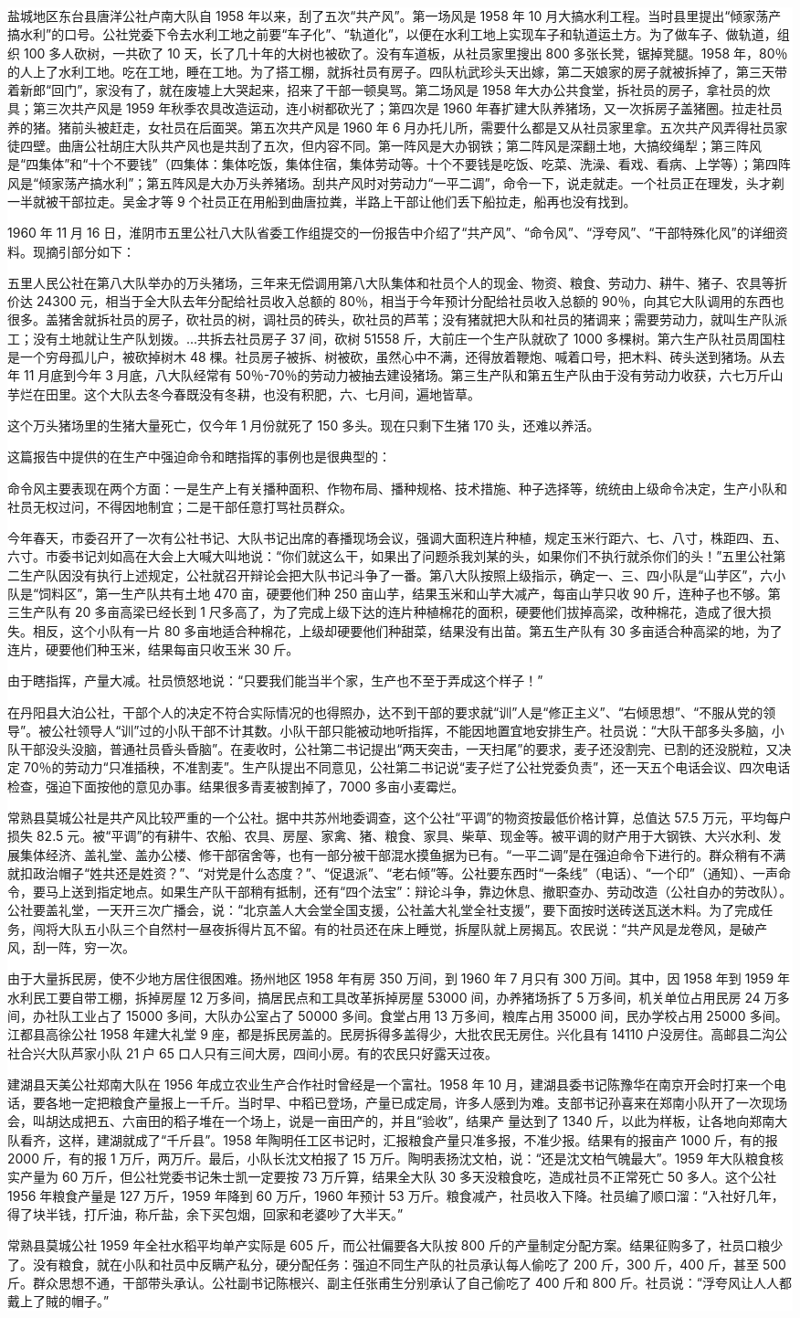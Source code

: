 盐城地区东台县唐洋公社卢南大队自 1958 年以来，刮了五次“共产风”。第一场风是 1958 年 10 月大搞水利工程。当时县里提出“倾家荡产搞水利”的口号。公社党委下令去水利工地之前要“车子化”、“轨道化”，以便在水利工地上实现车子和轨道运土方。为了做车子、做轨道，组织 100 多人砍树，一共砍了 10 天，长了几十年的大树也被砍了。没有车道板，从社员家里搜出 800 多张长凳，锯掉凳腿。1958 年，80％的人上了水利工地。吃在工地，睡在工地。为了搭工棚，就拆社员有房子。四队杭武珍头天出嫁，第二天娘家的房子就被拆掉了，第三天带着新郎“回门”，家没有了，就在废墟上大哭起来，招来了干部一顿臭骂。第二场风是 1958 年大办公共食堂，拆社员的房子，拿社员的炊具；第三次共产风是 1959 年秋季农具改造运动，连小树都砍光了；第四次是 1960 年春扩建大队养猪场，又一次拆房子盖猪圈。拉走社员养的猪。猪前头被赶走，女社员在后面哭。第五次共产风是 1960 年 6 月办托儿所，需要什么都是又从社员家里拿。五次共产风弄得社员家徒四壁。曲唐公社胡庄大队共产风也是共刮了五次，但内容不同。第一阵风是大办钢铁；第二阵风是深翻土地，大搞绞绳犁；第三阵风是“四集体”和“十个不要钱”（四集体：集体吃饭，集体住宿，集体劳动等。十个不要钱是吃饭、吃菜、洗澡、看戏、看病、上学等）；第四阵风是“倾家荡产搞水利”；第五阵风是大办万头养猪场。刮共产风时对劳动力“一平二调”，命令一下，说走就走。一个社员正在理发，头才剃一半就被干部拉走。吴金才等 9 个社员正在用船到曲唐拉粪，半路上干部让他们丢下船拉走，船再也没有找到。

1960 年 11 月 16 日，淮阴市五里公社八大队省委工作组提交的一份报告中介绍了“共产风”、“命令风”、“浮夸风”、“干部特殊化风”的详细资料。现摘引部分如下：

五里人民公社在第八大队举办的万头猪场，三年来无偿调用第八大队集体和社员个人的现金、物资、粮食、劳动力、耕牛、猪子、农具等折价达 24300 元，相当于全大队去年分配给社员收入总额的 80％，相当于今年预计分配给社员收入总额的 90％，向其它大队调用的东西也很多。盖猪舍就拆社员的房子，砍社员的树，调社员的砖头，砍社员的芦苇；没有猪就把大队和社员的猪调来；需要劳动力，就叫生产队派工；没有土地就让生产队划拨。...共拆去社员房子 37 间，砍树 51558 斤，大前庄一个生产队就砍了 1000 多棵树。第六生产队社员周国柱是一个穷母孤儿户，被砍掉树木 48 棵。社员房子被拆、树被砍，虽然心中不满，还得放着鞭炮、喊着口号，把木料、砖头送到猪场。从去年 11 月底到今年 3 月底，八大队经常有 50％-70％的劳动力被抽去建设猪场。第三生产队和第五生产队由于没有劳动力收获，六七万斤山芋烂在田里。这个大队去冬今春既没有冬耕，也没有积肥，六、七月间，遍地皆草。

这个万头猪场里的生猪大量死亡，仅今年 1 月份就死了 150 多头。现在只剩下生猪 170 头，还难以养活。

这篇报告中提供的在生产中强迫命令和瞎指挥的事例也是很典型的：

命令风主要表现在两个方面：一是生产上有关播种面积、作物布局、播种规格、技术措施、种子选择等，统统由上级命令决定，生产小队和社员无权过问，不得因地制宜；二是干部任意打骂社员群众。

今年春天，市委召开了一次有公社书记、大队书记出席的春播现场会议，强调大面积连片种植，规定玉米行距六、七、八寸，株距四、五、六寸。市委书记刘如高在大会上大喊大叫地说：“你们就这么干，如果出了问题杀我刘某的头，如果你们不执行就杀你们的头！”五里公社第二生产队因没有执行上述规定，公社就召开辩论会把大队书记斗争了一番。第八大队按照上级指示，确定一、三、四小队是“山芋区”，六小队是“饲料区”，第一生产队共有土地 470 亩，硬要他们种 250 亩山芋，结果玉米和山芋大减产，每亩山芋只收 90 斤，连种子也不够。第三生产队有 20 多亩高梁已经长到 1 尺多高了，为了完成上级下达的连片种植棉花的面积，硬要他们拔掉高梁，改种棉花，造成了很大损失。相反，这个小队有一片 80 多亩地适合种棉花，上级却硬要他们种甜菜，结果没有出苗。第五生产队有 30 多亩适合种高梁的地，为了连片，硬要他们种玉米，结果每亩只收玉米 30 斤。

由于瞎指挥，产量大减。社员愤怒地说：“只要我们能当半个家，生产也不至于弄成这个样子！”

在丹阳县大泊公社，干部个人的决定不符合实际情况的也得照办，达不到干部的要求就“训”人是“修正主义”、“右倾思想”、“不服从党的领导”。被公社领导人“训”过的小队干部不计其数。小队干部只能被动地听指挥，不能因地置宜地安排生产。社员说：“大队干部多头多脑，小队干部没头没脑，普通社员昏头昏脑”。在麦收时，公社第二书记提出“两天突击，一天扫尾”的要求，麦子还没割完、已割的还没脱粒，又决定 70％的劳动力“只准插秧，不准割麦”。生产队提出不同意见，公社第二书记说“麦子烂了公社党委负责”，还一天五个电话会议、四次电话检查，强迫下面按他的意见办事。结果很多青麦被割掉了，7000 多亩小麦霉烂。

常熟县莫城公社是共产风比较严重的一个公社。据中共苏州地委调查，这个公社“平调”的物资按最低价格计算，总值达 57.5 万元，平均每户损失 82.5 元。被“平调”的有耕牛、农船、农具、房屋、家禽、猪、粮食、家具、柴草、现金等。被平调的财产用于大钢铁、大兴水利、发展集体经济、盖礼堂、盖办公楼、修干部宿舍等，也有一部分被干部混水摸鱼据为已有。“一平二调”是在强迫命令下进行的。群众稍有不满就扣政治帽子“姓共还是姓资？”、“对党是什么态度？”、“促退派”、“老右倾”等。公社要东西时“一条线”（电话）、“一个印”（通知）、一声命令，要马上送到指定地点。如果生产队干部稍有抵制，还有“四个法宝”：辩论斗争，靠边休息、撤职查办、劳动改造（公社自办的劳改队）。公社要盖礼堂，一天开三次广播会，说：“北京盖人大会堂全国支援，公社盖大礼堂全社支援”，要下面按时送砖送瓦送木料。为了完成任务，闯将大队五小队三个自然村一昼夜拆得片瓦不留。有的社员还在床上睡觉，拆屋队就上房揭瓦。农民说：“共产风是龙卷风，是破产风，刮一阵，穷一次。

由于大量拆民房，使不少地方居住很困难。扬州地区 1958 年有房 350 万间，到 1960 年 7 月只有 300 万间。其中，因 1958 年到 1959 年水利民工要自带工棚，拆掉房屋 12 万多间，搞居民点和工具改革拆掉房屋 53000 间，办养猪场拆了 5 万多间，机关单位占用民房 24 万多间，办社队工业占了 15000 多间，大队办公室占了 50000 多间。食堂占用 13 万多间，粮库占用 35000 间，民办学校占用 25000 多间。江都县高徐公社 1958 年建大礼堂 9 座，都是拆民房盖的。民房拆得多盖得少，大批农民无房住。兴化县有 14110 户没房住。高邮县二沟公社合兴大队芦家小队 21 户 65 口人只有三间大房，四间小房。有的农民只好露天过夜。

建湖县天美公社郑南大队在 1956 年成立农业生产合作社时曾经是一个富社。1958 年 10 月，建湖县委书记陈豫华在南京开会时打来一个电话，要各地一定把粮食产量报上一千斤。当时早、中稻已登场，产量已成定局，许多人感到为难。支部书记孙喜来在郑南小队开了一次现场会，叫胡达成把五、六亩田的稻子堆在一个场上，说是一亩田产的，并且“验收”，结果产 量达到了 1340 斤，以此为样板，让各地向郑南大队看齐，这样，建湖就成了“千斤县”。1958 年陶明任工区书记时，汇报粮食产量只准多报，不准少报。结果有的报亩产 1000 斤，有的报 2000 斤，有的报 1 万斤，两万斤。最后，小队长沈文柏报了 15 万斤。陶明表扬沈文柏，说：“还是沈文柏气魄最大”。1959 年大队粮食核实产量为 60 万斤，但公社党委书记朱士凯一定要按 73 万斤算，结果全大队 30 多天没粮食吃，造成社员不正常死亡 50 多人。这个公社 1956 年粮食产量是 127 万斤，1959 年降到 60 万斤，1960 年预计 53 万斤。粮食减产，社员收入下降。社员编了顺口溜：“入社好几年，得了块半钱，打斤油，称斤盐，余下买包烟，回家和老婆吵了大半天。”

常熟县莫城公社 1959 年全社水稻平均单产实际是 605 斤，而公社偏要各大队按 800 斤的产量制定分配方案。结果征购多了，社员口粮少了。没有粮食，就在小队和社员中反瞒产私分，硬分配任务：强迫不同生产队的社员承认每人偷吃了 200 斤，300 斤，400 斤，甚至 500 斤。群众思想不通，干部带头承认。公社副书记陈根兴、副主任张甫生分别承认了自己偷吃了 400 斤和 800 斤。社员说：“浮夸风让人人都戴上了賊的帽子。”
